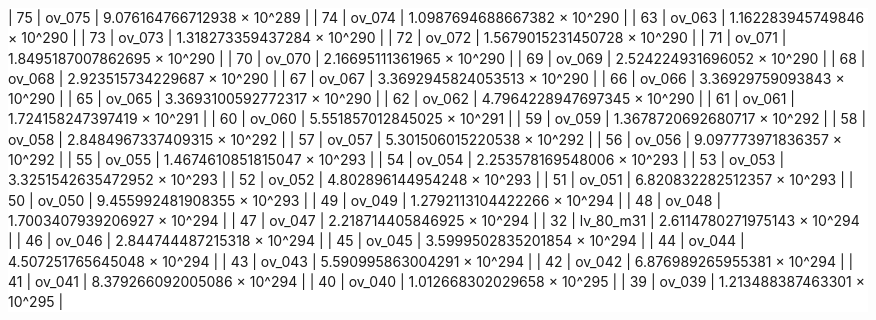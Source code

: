 | 75 | ov_075 | 9.076164766712938 × 10^289 |
| 74 | ov_074 | 1.0987694688667382 × 10^290 |
| 63 | ov_063 | 1.162283945749846 × 10^290 |
| 73 | ov_073 | 1.318273359437284 × 10^290 |
| 72 | ov_072 | 1.5679015231450728 × 10^290 |
| 71 | ov_071 | 1.8495187007862695 × 10^290 |
| 70 | ov_070 | 2.16695111361965 × 10^290 |
| 69 | ov_069 | 2.524224931696052 × 10^290 |
| 68 | ov_068 | 2.923515734229687 × 10^290 |
| 67 | ov_067 | 3.3692945824053513 × 10^290 |
| 66 | ov_066 | 3.36929759093843 × 10^290 |
| 65 | ov_065 | 3.3693100592772317 × 10^290 |
| 62 | ov_062 | 4.7964228947697345 × 10^290 |
| 61 | ov_061 | 1.724158247397419 × 10^291 |
| 60 | ov_060 | 5.551857012845025 × 10^291 |
| 59 | ov_059 | 1.3678720692680717 × 10^292 |
| 58 | ov_058 | 2.8484967337409315 × 10^292 |
| 57 | ov_057 | 5.301506015220538 × 10^292 |
| 56 | ov_056 | 9.097773971836357 × 10^292 |
| 55 | ov_055 | 1.4674610851815047 × 10^293 |
| 54 | ov_054 | 2.253578169548006 × 10^293 |
| 53 | ov_053 | 3.3251542635472952 × 10^293 |
| 52 | ov_052 | 4.802896144954248 × 10^293 |
| 51 | ov_051 | 6.820832282512357 × 10^293 |
| 50 | ov_050 | 9.455992481908355 × 10^293 |
| 49 | ov_049 | 1.2792113104422266 × 10^294 |
| 48 | ov_048 | 1.7003407939206927 × 10^294 |
| 47 | ov_047 | 2.218714405846925 × 10^294 |
| 32 | lv_80_m31 | 2.6114780271975143 × 10^294 |
| 46 | ov_046 | 2.844744487215318 × 10^294 |
| 45 | ov_045 | 3.5999502835201854 × 10^294 |
| 44 | ov_044 | 4.507251765645048 × 10^294 |
| 43 | ov_043 | 5.590995863004291 × 10^294 |
| 42 | ov_042 | 6.876989265955381 × 10^294 |
| 41 | ov_041 | 8.379266092005086 × 10^294 |
| 40 | ov_040 | 1.012668302029658 × 10^295 |
| 39 | ov_039 | 1.213488387463301 × 10^295 |